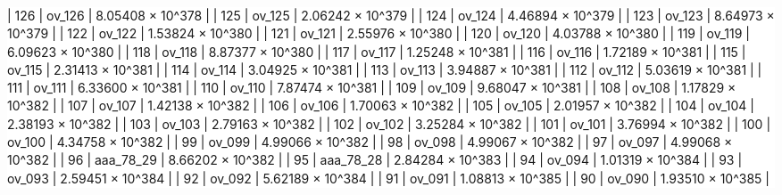 | 126 | ov_126 | 8.05408 × 10^378 |
| 125 | ov_125 | 2.06242 × 10^379 |
| 124 | ov_124 | 4.46894 × 10^379 |
| 123 | ov_123 | 8.64973 × 10^379 |
| 122 | ov_122 | 1.53824 × 10^380 |
| 121 | ov_121 | 2.55976 × 10^380 |
| 120 | ov_120 | 4.03788 × 10^380 |
| 119 | ov_119 | 6.09623 × 10^380 |
| 118 | ov_118 | 8.87377 × 10^380 |
| 117 | ov_117 | 1.25248 × 10^381 |
| 116 | ov_116 | 1.72189 × 10^381 |
| 115 | ov_115 | 2.31413 × 10^381 |
| 114 | ov_114 | 3.04925 × 10^381 |
| 113 | ov_113 | 3.94887 × 10^381 |
| 112 | ov_112 | 5.03619 × 10^381 |
| 111 | ov_111 | 6.33600 × 10^381 |
| 110 | ov_110 | 7.87474 × 10^381 |
| 109 | ov_109 | 9.68047 × 10^381 |
| 108 | ov_108 | 1.17829 × 10^382 |
| 107 | ov_107 | 1.42138 × 10^382 |
| 106 | ov_106 | 1.70063 × 10^382 |
| 105 | ov_105 | 2.01957 × 10^382 |
| 104 | ov_104 | 2.38193 × 10^382 |
| 103 | ov_103 | 2.79163 × 10^382 |
| 102 | ov_102 | 3.25284 × 10^382 |
| 101 | ov_101 | 3.76994 × 10^382 |
| 100 | ov_100 | 4.34758 × 10^382 |
| 99 | ov_099 | 4.99066 × 10^382 |
| 98 | ov_098 | 4.99067 × 10^382 |
| 97 | ov_097 | 4.99068 × 10^382 |
| 96 | aaa_78_29 | 8.66202 × 10^382 |
| 95 | aaa_78_28 | 2.84284 × 10^383 |
| 94 | ov_094 | 1.01319 × 10^384 |
| 93 | ov_093 | 2.59451 × 10^384 |
| 92 | ov_092 | 5.62189 × 10^384 |
| 91 | ov_091 | 1.08813 × 10^385 |
| 90 | ov_090 | 1.93510 × 10^385 |